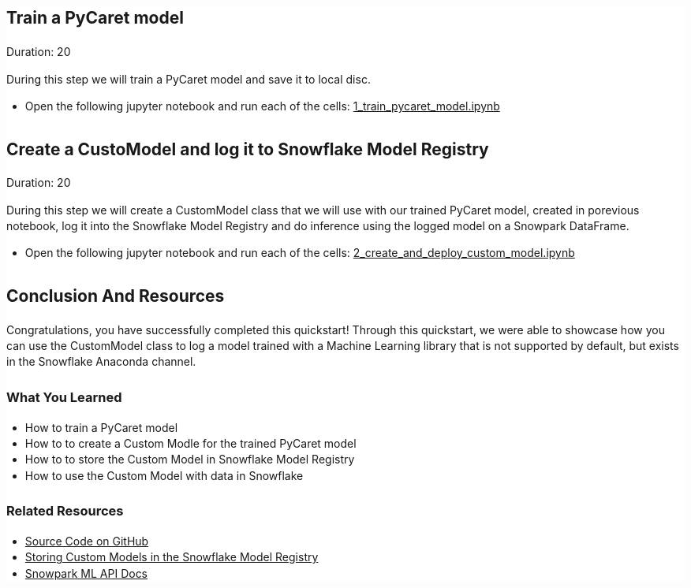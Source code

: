 
## Train a PyCaret model
Duration: 20

During this step we will train a PyCaret model and save it to local disc.

* Open the following jupyter notebook and run each of the cells: [1_train_pycaret_model.ipynb](https://github.com/Snowflake-Labs/sfguide-deploying-custom-models-snowflake-model-registry/blob/main/1_train_pycaret_model.ipynb)


## Create a CustoModel and log it to Snowflake Model Registry
Duration: 20

During this step we will create a CustomModel class that we will use with our trained PyCaret model, created in porevious notebook, log it into the Snowflake Model Registry and do inference using the logged model on a Snowpark DataFrame.

* Open the following jupyter notebook and run each of the cells: [2_create_and_deploy_custom_model.ipynb](https://github.com/Snowflake-Labs/sfguide-deploying-custom-models-snowflake-model-registry/blob/main/2_create_and_deploy_custom_model.ipynb)


## Conclusion And Resources
Congratulations, you have successfully completed this quickstart! Through this quickstart, we were able to showcase how you can use the CustomModel class to log a model trained with a Machine Learning library that is not supported by default, but exists in the Snowflake Anaconda channel.

### What You Learned
* How to train a PyCaret model
* How to to create a Custom Modle for the trained PyCaret model
* How to to store the Custom Model in Snowflake Model Registry
* How to use the Custom Model with data in Snowflake

### Related Resources
- [Source Code on GitHub](https://github.com/Snowflake-Labs/sfguide-deploying-custom-models-snowflake-model-registry/)
- [Storing Custom Models in the Snowflake Model Registry](https://docs.snowflake.com/en/developer-guide/snowpark-ml/model-registry/custom-models)
- [Snowpark ML API Docs](https://docs.snowflake.com/en/developer-guide/snowpark-ml/index)
